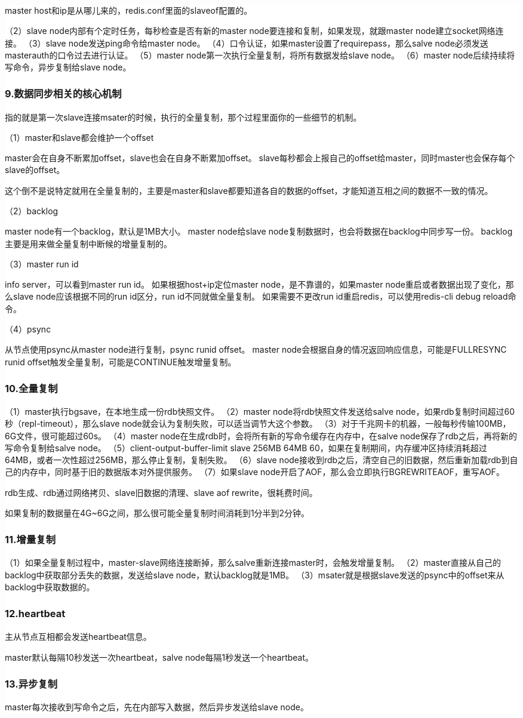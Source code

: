 master host和ip是从哪儿来的，redis.conf里面的slaveof配置的。

（2）slave node内部有个定时任务，每秒检查是否有新的master node要连接和复制，如果发现，就跟master node建立socket网络连接。 （3）slave node发送ping命令给master node。 （4）口令认证，如果master设置了requirepass，那么salve node必须发送masterauth的口令过去进行认证。 （5）master node第一次执行全量复制，将所有数据发给slave node。 （6）master node后续持续将写命令，异步复制给slave node。

### 9.数据同步相关的核心机制

指的就是第一次slave连接msater的时候，执行的全量复制，那个过程里面你的一些细节的机制。

（1）master和slave都会维护一个offset

master会在自身不断累加offset，slave也会在自身不断累加offset。 slave每秒都会上报自己的offset给master，同时master也会保存每个slave的offset。

这个倒不是说特定就用在全量复制的，主要是master和slave都要知道各自的数据的offset，才能知道互相之间的数据不一致的情况。

（2）backlog

master node有一个backlog，默认是1MB大小。 master node给slave node复制数据时，也会将数据在backlog中同步写一份。 backlog主要是用来做全量复制中断候的增量复制的。

（3）master run id

info server，可以看到master run id。 如果根据host+ip定位master node，是不靠谱的，如果master node重启或者数据出现了变化，那么slave node应该根据不同的run id区分，run id不同就做全量复制。 如果需要不更改run id重启redis，可以使用redis-cli debug reload命令。

（4）psync

从节点使用psync从master node进行复制，psync runid offset。 master node会根据自身的情况返回响应信息，可能是FULLRESYNC runid offset触发全量复制，可能是CONTINUE触发增量复制。

### 10.全量复制

（1）master执行bgsave，在本地生成一份rdb快照文件。 （2）master node将rdb快照文件发送给salve node，如果rdb复制时间超过60秒（repl-timeout），那么slave node就会认为复制失败，可以适当调节大这个参数。 （3）对于千兆网卡的机器，一般每秒传输100MB，6G文件，很可能超过60s。 （4）master node在生成rdb时，会将所有新的写命令缓存在内存中，在salve node保存了rdb之后，再将新的写命令复制给salve node。 （5）client-output-buffer-limit slave 256MB 64MB 60，如果在复制期间，内存缓冲区持续消耗超过64MB，或者一次性超过256MB，那么停止复制，复制失败。 （6）slave node接收到rdb之后，清空自己的旧数据，然后重新加载rdb到自己的内存中，同时基于旧的数据版本对外提供服务。 （7）如果slave node开启了AOF，那么会立即执行BGREWRITEAOF，重写AOF。

rdb生成、rdb通过网络拷贝、slave旧数据的清理、slave aof rewrite，很耗费时间。

如果复制的数据量在4G~6G之间，那么很可能全量复制时间消耗到1分半到2分钟。

### 11.增量复制

（1）如果全量复制过程中，master-slave网络连接断掉，那么salve重新连接master时，会触发增量复制。 （2）master直接从自己的backlog中获取部分丢失的数据，发送给slave node，默认backlog就是1MB。 （3）msater就是根据slave发送的psync中的offset来从backlog中获取数据的。

### 12.heartbeat

主从节点互相都会发送heartbeat信息。

master默认每隔10秒发送一次heartbeat，salve node每隔1秒发送一个heartbeat。

### 13.异步复制

master每次接收到写命令之后，先在内部写入数据，然后异步发送给slave node。
